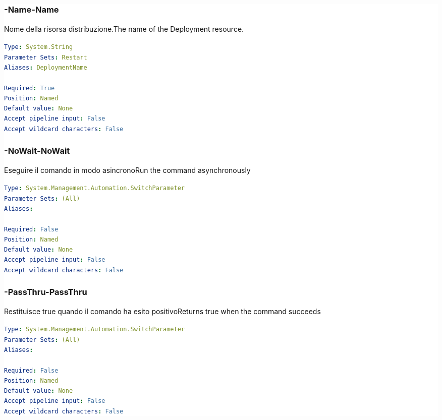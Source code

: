### <span data-ttu-id="49d75-123">-Name</span><span class="sxs-lookup"><span data-stu-id="49d75-123">-Name</span></span>
<span data-ttu-id="49d75-124">Nome della risorsa distribuzione.</span><span class="sxs-lookup"><span data-stu-id="49d75-124">The name of the Deployment resource.</span></span>

```yaml
Type: System.String
Parameter Sets: Restart
Aliases: DeploymentName

Required: True
Position: Named
Default value: None
Accept pipeline input: False
Accept wildcard characters: False
```

### <span data-ttu-id="49d75-125">-NoWait</span><span class="sxs-lookup"><span data-stu-id="49d75-125">-NoWait</span></span>
<span data-ttu-id="49d75-126">Eseguire il comando in modo asincrono</span><span class="sxs-lookup"><span data-stu-id="49d75-126">Run the command asynchronously</span></span>

```yaml
Type: System.Management.Automation.SwitchParameter
Parameter Sets: (All)
Aliases:

Required: False
Position: Named
Default value: None
Accept pipeline input: False
Accept wildcard characters: False
```

### <span data-ttu-id="49d75-127">-PassThru</span><span class="sxs-lookup"><span data-stu-id="49d75-127">-PassThru</span></span>
<span data-ttu-id="49d75-128">Restituisce true quando il comando ha esito positivo</span><span class="sxs-lookup"><span data-stu-id="49d75-128">Returns true when the command succeeds</span></span>

```yaml
Type: System.Management.Automation.SwitchParameter
Parameter Sets: (All)
Aliases:

Required: False
Position: Named
Default value: None
Accept pipeline input: False
Accept wildcard characters: False
```
